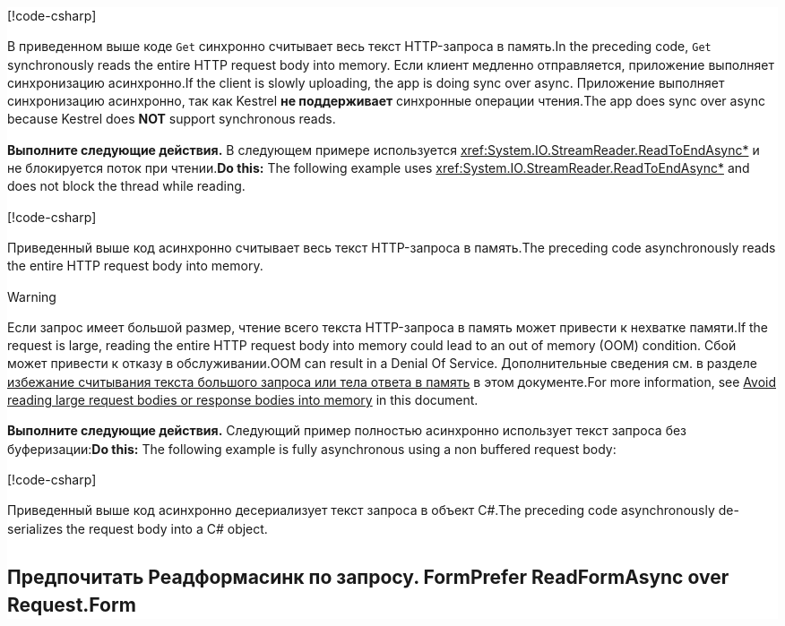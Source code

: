 [!code-csharp[](performance-best-practices/samples/3.0/Controllers/MyFirstController.cs?name=snippet1)]

<span data-ttu-id="7e2e1-244">В приведенном выше коде `Get` синхронно считывает весь текст HTTP-запроса в память.</span><span class="sxs-lookup"><span data-stu-id="7e2e1-244">In the preceding code, `Get` synchronously reads the entire HTTP request body into memory.</span></span> <span data-ttu-id="7e2e1-245">Если клиент медленно отправляется, приложение выполняет синхронизацию асинхронно.</span><span class="sxs-lookup"><span data-stu-id="7e2e1-245">If the client is slowly uploading, the app is doing sync over async.</span></span> <span data-ttu-id="7e2e1-246">Приложение выполняет синхронизацию асинхронно, так как Kestrel **не поддерживает** синхронные операции чтения.</span><span class="sxs-lookup"><span data-stu-id="7e2e1-246">The app does sync over async because Kestrel does **NOT** support synchronous reads.</span></span>

<span data-ttu-id="7e2e1-247">**Выполните следующие действия.** В следующем примере используется <xref:System.IO.StreamReader.ReadToEndAsync*> и не блокируется поток при чтении.</span><span class="sxs-lookup"><span data-stu-id="7e2e1-247">**Do this:** The following example uses <xref:System.IO.StreamReader.ReadToEndAsync*> and does not block the thread while reading.</span></span>

[!code-csharp[](performance-best-practices/samples/3.0/Controllers/MyFirstController.cs?name=snippet2)]

<span data-ttu-id="7e2e1-248">Приведенный выше код асинхронно считывает весь текст HTTP-запроса в память.</span><span class="sxs-lookup"><span data-stu-id="7e2e1-248">The preceding code asynchronously reads the entire HTTP request body into memory.</span></span>

> [!WARNING]
> <span data-ttu-id="7e2e1-249">Если запрос имеет большой размер, чтение всего текста HTTP-запроса в память может привести к нехватке памяти.</span><span class="sxs-lookup"><span data-stu-id="7e2e1-249">If the request is large, reading the entire HTTP request body into memory could lead to an out of memory (OOM) condition.</span></span> <span data-ttu-id="7e2e1-250">Сбой может привести к отказу в обслуживании.</span><span class="sxs-lookup"><span data-stu-id="7e2e1-250">OOM can result in a Denial Of Service.</span></span>  <span data-ttu-id="7e2e1-251">Дополнительные сведения см. в разделе [избежание считывания текста большого запроса или тела ответа в память](#arlb) в этом документе.</span><span class="sxs-lookup"><span data-stu-id="7e2e1-251">For more information, see [Avoid reading large request bodies or response bodies into memory](#arlb) in this document.</span></span>

<span data-ttu-id="7e2e1-252">**Выполните следующие действия.** Следующий пример полностью асинхронно использует текст запроса без буферизации:</span><span class="sxs-lookup"><span data-stu-id="7e2e1-252">**Do this:** The following example is fully asynchronous using a non buffered request body:</span></span>

[!code-csharp[](performance-best-practices/samples/3.0/Controllers/MyFirstController.cs?name=snippet3)]

<span data-ttu-id="7e2e1-253">Приведенный выше код асинхронно десериализует текст запроса в объект C#.</span><span class="sxs-lookup"><span data-stu-id="7e2e1-253">The preceding code asynchronously de-serializes the request body into a C# object.</span></span>

## <a name="prefer-readformasync-over-requestform"></a><span data-ttu-id="7e2e1-254">Предпочитать Реадформасинк по запросу. Form</span><span class="sxs-lookup"><span data-stu-id="7e2e1-254">Prefer ReadFormAsync over Request.Form</span></span>

